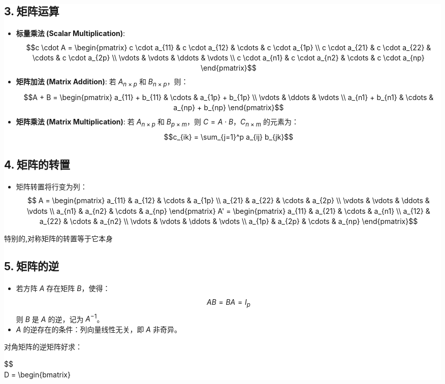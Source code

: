 ## 3. **矩阵运算**
   
   - **标量乘法 (Scalar Multiplication)**:
     $$c \cdot A = \begin{pmatrix}
     c \cdot a_{11} & c \cdot a_{12} & \cdots & c \cdot a_{1p} \\
     c \cdot a_{21} & c \cdot a_{22} & \cdots & c \cdot a_{2p} \\
     \vdots & \vdots & \ddots & \vdots \\
     c \cdot a_{n1} & c \cdot a_{n2} & \cdots & c \cdot a_{np}
     \end{pmatrix}$$
   - **矩阵加法 (Matrix Addition)**:
     若 $A_{n \times p}$ 和 $B_{n \times p}$，则：
     $$A + B = \begin{pmatrix}
     a_{11} + b_{11} & \cdots & a_{1p} + b_{1p} \\
     \vdots & \ddots & \vdots \\
     a_{n1} + b_{n1} & \cdots & a_{np} + b_{np}
     \end{pmatrix}$$
   - **矩阵乘法 (Matrix Multiplication)**:
     若 $A_{n \times p}$ 和 $B_{p \times m}$，则 $C = A \cdot B$，$C_{n \times m}$ 的元素为：
     $$c_{ik} = \sum_{j=1}^p a_{ij} b_{jk}$$
 
## 4. **矩阵的转置**
   
   - 矩阵转置将行变为列：
     $$
        A =
     \begin{pmatrix}
     a_{11} & a_{12} & \cdots & a_{1p} \\
     a_{21} & a_{22} & \cdots & a_{2p} \\
     \vdots & \vdots & \ddots & \vdots \\
     a_{n1} & a_{n2} & \cdots & a_{np}
     \end{pmatrix} 
     A' = \begin{pmatrix}
     a_{11} & a_{21} & \cdots & a_{n1} \\
     a_{12} & a_{22} & \cdots & a_{n2} \\
     \vdots & \vdots & \ddots & \vdots \\
     a_{1p} & a_{2p} & \cdots & a_{np}
     \end{pmatrix}$$

特别的,对称矩阵的转置等于它本身

## 5. **矩阵的逆**
   
   - 若方阵 $A$ 存在矩阵 $B$，使得：
     $$AB = BA = I_p$$
     则 $B$ 是 $A$ 的逆，记为 $A^{-1}$。
   - $A$ 的逆存在的条件：列向量线性无关，即 $A$ 非奇异。

对角矩阵的逆矩阵好求：

$$  
D = \begin{bmatrix}
